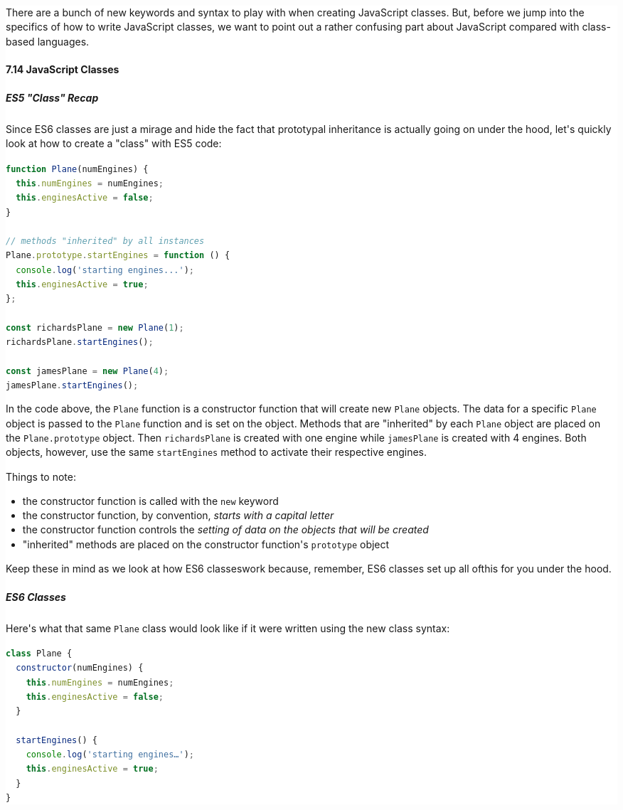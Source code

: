 There are a bunch of new keywords and syntax to play with when creating JavaScript classes. But, before we jump into the specifics of how to write JavaScript classes, we want to point out a rather confusing part about JavaScript compared with class-based languages.

#### 7.14 JavaScript Classes

##### ES5 "Class" Recap
Since ES6 classes are just a mirage and hide the fact that prototypal inheritance is actually going on under the hood, let's quickly look at how to create a "class" with ES5 code:
```js
function Plane(numEngines) {
  this.numEngines = numEngines;
  this.enginesActive = false;
}

// methods "inherited" by all instances
Plane.prototype.startEngines = function () {
  console.log('starting engines...');
  this.enginesActive = true;
};

const richardsPlane = new Plane(1);
richardsPlane.startEngines();

const jamesPlane = new Plane(4);
jamesPlane.startEngines();
```
In the code above, the `Plane` function is a constructor function that will create new `Plane` objects. The data for a specific `Plane` object is passed to the `Plane` function and is set on the object. Methods that are "inherited" by each `Plane` object are placed on the `Plane.prototype` object. Then `richardsPlane` is created with one engine while `jamesPlane` is created with 4 engines. Both objects, however, use the same `startEngines` method to activate their respective engines.

Things to note:

* the constructor function is called with the `new` keyword
* the constructor function, by convention, _starts with a capital letter_
* the constructor function controls the _setting of data on the objects that will be created_
* "inherited" methods are placed on the constructor function's `prototype` object

Keep these in mind as we look at how ES6 classeswork because, remember, ES6 classes set up all ofthis for you under the hood.

##### ES6 Classes
Here's what that same `Plane` class would look like if it were written using the new class syntax:
```js
class Plane {
  constructor(numEngines) {
    this.numEngines = numEngines;
    this.enginesActive = false;
  }

  startEngines() {
    console.log('starting engines…');
    this.enginesActive = true;
  }
}
```
